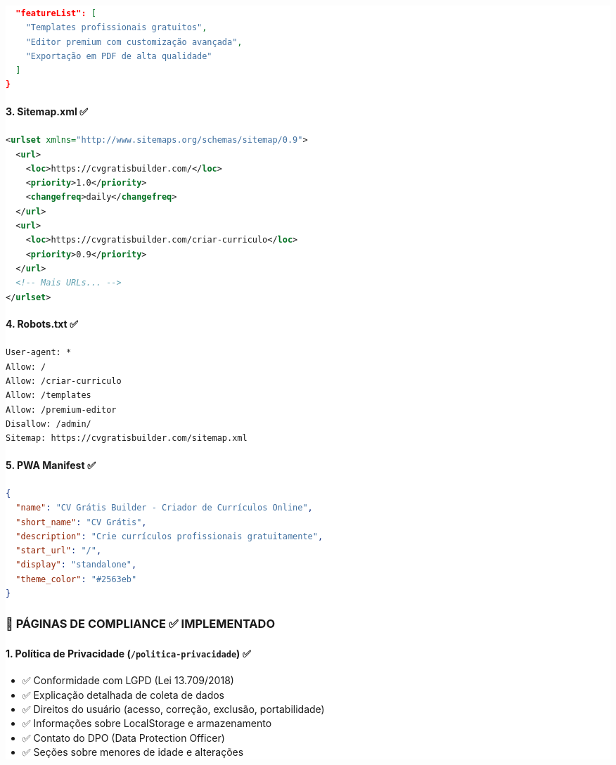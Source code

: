 ```json
  "featureList": [
    "Templates profissionais gratuitos",
    "Editor premium com customização avançada",
    "Exportação em PDF de alta qualidade"
  ]
}
```

#### 3. **Sitemap.xml** ✅
```xml
<urlset xmlns="http://www.sitemaps.org/schemas/sitemap/0.9">
  <url>
    <loc>https://cvgratisbuilder.com/</loc>
    <priority>1.0</priority>
    <changefreq>daily</changefreq>
  </url>
  <url>
    <loc>https://cvgratisbuilder.com/criar-curriculo</loc>
    <priority>0.9</priority>
  </url>
  <!-- Mais URLs... -->
</urlset>
```

#### 4. **Robots.txt** ✅
```
User-agent: *
Allow: /
Allow: /criar-curriculo
Allow: /templates
Allow: /premium-editor
Disallow: /admin/
Sitemap: https://cvgratisbuilder.com/sitemap.xml
```

#### 5. **PWA Manifest** ✅
```json
{
  "name": "CV Grátis Builder - Criador de Currículos Online",
  "short_name": "CV Grátis",
  "description": "Crie currículos profissionais gratuitamente",
  "start_url": "/",
  "display": "standalone",
  "theme_color": "#2563eb"
}
```

### 📄 **PÁGINAS DE COMPLIANCE** ✅ IMPLEMENTADO

#### 1. **Política de Privacidade** (`/politica-privacidade`) ✅
- ✅ Conformidade com LGPD (Lei 13.709/2018)
- ✅ Explicação detalhada de coleta de dados
- ✅ Direitos do usuário (acesso, correção, exclusão, portabilidade)
- ✅ Informações sobre LocalStorage e armazenamento
- ✅ Contato do DPO (Data Protection Officer)
- ✅ Seções sobre menores de idade e alterações
